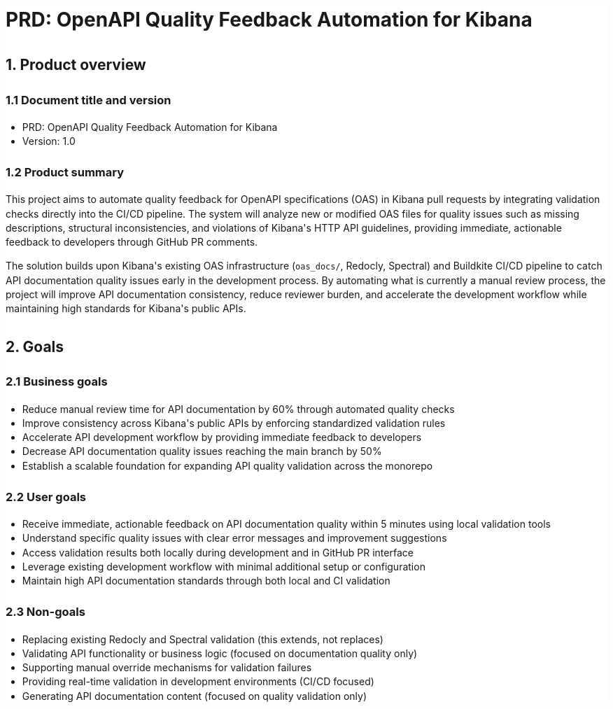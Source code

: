 # PRD: OpenAPI Quality Feedback Automation for Kibana

## 1. Product overview

### 1.1 Document title and version

* PRD: OpenAPI Quality Feedback Automation for Kibana
* Version: 1.0

### 1.2 Product summary

This project aims to automate quality feedback for OpenAPI specifications (OAS) in Kibana pull requests by integrating validation checks directly into the CI/CD pipeline. The system will analyze new or modified OAS files for quality issues such as missing descriptions, structural inconsistencies, and violations of Kibana's HTTP API guidelines, providing immediate, actionable feedback to developers through GitHub PR comments.

The solution builds upon Kibana's existing OAS infrastructure (`oas_docs/`, Redocly, Spectral) and Buildkite CI/CD pipeline to catch API documentation quality issues early in the development process. By automating what is currently a manual review process, the project will improve API documentation consistency, reduce reviewer burden, and accelerate the development workflow while maintaining high standards for Kibana's public APIs.

## 2. Goals

### 2.1 Business goals

* Reduce manual review time for API documentation by 60% through automated quality checks
* Improve consistency across Kibana's public APIs by enforcing standardized validation rules
* Accelerate API development workflow by providing immediate feedback to developers
* Decrease API documentation quality issues reaching the main branch by 50%
* Establish a scalable foundation for expanding API quality validation across the monorepo

### 2.2 User goals

* Receive immediate, actionable feedback on API documentation quality within 5 minutes using local validation tools
* Understand specific quality issues with clear error messages and improvement suggestions
* Access validation results both locally during development and in GitHub PR interface
* Leverage existing development workflow with minimal additional setup or configuration
* Maintain high API documentation standards through both local and CI validation

### 2.3 Non-goals

* Replacing existing Redocly and Spectral validation (this extends, not replaces)
* Validating API functionality or business logic (focused on documentation quality only)
* Supporting manual override mechanisms for validation failures
* Providing real-time validation in development environments (CI/CD focused)
* Generating API documentation content (focused on quality validation only)
